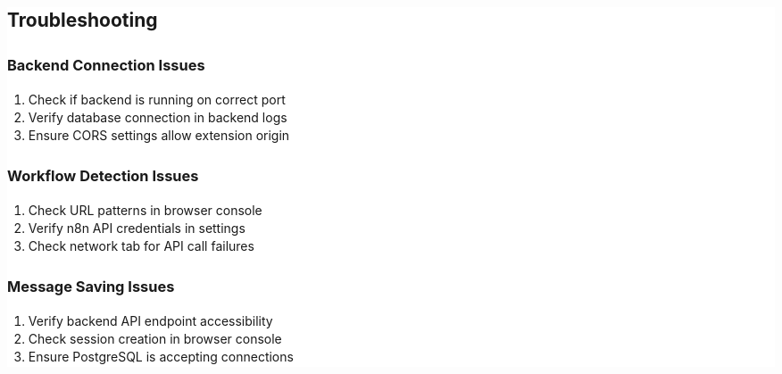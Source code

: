 ## Troubleshooting

### Backend Connection Issues
1. Check if backend is running on correct port
2. Verify database connection in backend logs
3. Ensure CORS settings allow extension origin

### Workflow Detection Issues
1. Check URL patterns in browser console
2. Verify n8n API credentials in settings
3. Check network tab for API call failures

### Message Saving Issues
1. Verify backend API endpoint accessibility
2. Check session creation in browser console
3. Ensure PostgreSQL is accepting connections
